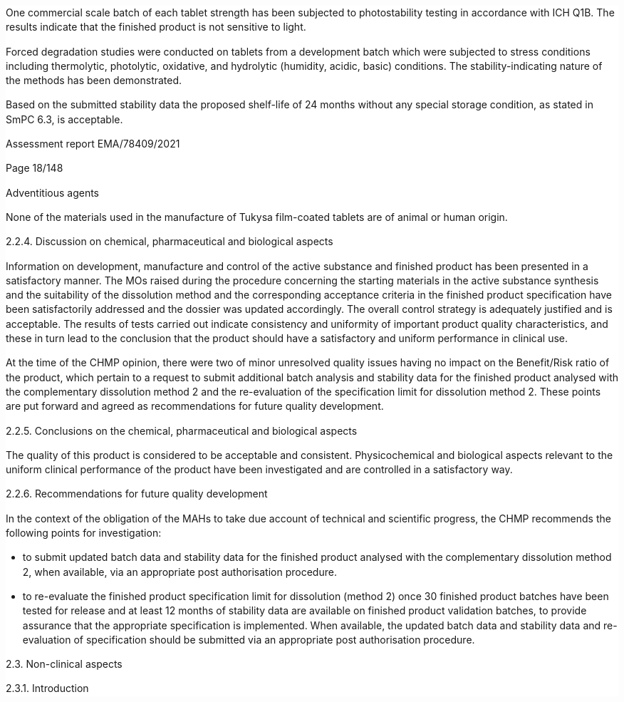 One commercial scale batch of each tablet strength has been subjected to photostability testing in accordance with ICH Q1B. The results indicate that the finished product is not sensitive to light.

Forced degradation studies were conducted on tablets from a development batch which were subjected to stress conditions including thermolytic, photolytic, oxidative, and hydrolytic (humidity, acidic, basic) conditions. The stability-indicating nature of the methods has been demonstrated.

Based on the submitted stability data the proposed shelf-life of 24 months without any special storage condition, as stated in SmPC 6.3, is acceptable.

Assessment report EMA/78409/2021

Page 18/148

Adventitious agents

None of the materials used in the manufacture of Tukysa film-coated tablets are of animal or human origin.

2.2.4. Discussion on chemical, pharmaceutical and biological aspects

Information on development, manufacture and control of the active substance and finished product has been presented in a satisfactory manner. The MOs raised during the procedure concerning the starting materials in the active substance synthesis and the suitability of the dissolution method and the corresponding acceptance criteria in the finished product specification have been satisfactorily addressed and the dossier was updated accordingly. The overall control strategy is adequately justified and is acceptable. The results of tests carried out indicate consistency and uniformity of important product quality characteristics, and these in turn lead to the conclusion that the product should have a satisfactory and uniform performance in clinical use.

At the time of the CHMP opinion, there were two of minor unresolved quality issues having no impact on the Benefit/Risk ratio of the product, which pertain to a request to submit additional batch analysis and stability data for the finished product analysed with the complementary dissolution method 2 and the re-evaluation of the specification limit for dissolution method 2. These points are put forward and agreed as recommendations for future quality development.

2.2.5. Conclusions on the chemical, pharmaceutical and biological aspects

The quality of this product is considered to be acceptable and consistent. Physicochemical and biological aspects relevant to the uniform clinical performance of the product have been investigated and are controlled in a satisfactory way.

2.2.6. Recommendations for future quality development

In the context of the obligation of the MAHs to take due account of technical and scientific progress, the CHMP recommends the following points for investigation:

- to submit updated batch data and stability data for the finished product analysed with the complementary dissolution method 2, when available, via an appropriate post authorisation procedure.

- to re-evaluate the finished product specification limit for dissolution (method 2) once 30 finished product batches have been tested for release and at least 12 months of stability data are available on finished product validation batches, to provide assurance that the appropriate specification is implemented. When available, the updated batch data and stability data and re-evaluation of specification should be submitted via an appropriate post authorisation procedure.

2.3. Non-clinical aspects

2.3.1. Introduction
